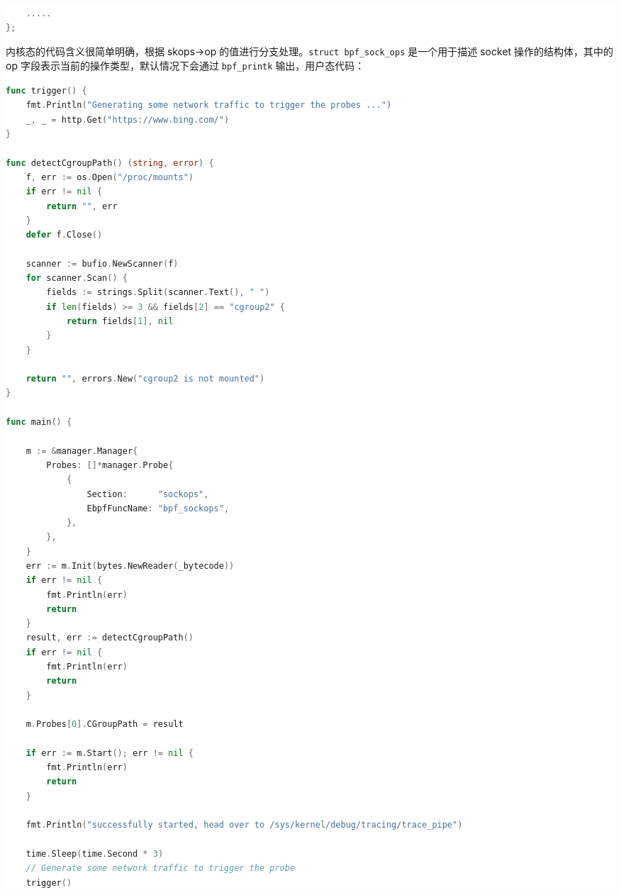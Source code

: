 ```c
	.....
};
```

内核态的代码含义很简单明确，根据 skops->op 的值进行分支处理。`struct bpf_sock_ops` 是一个用于描述 socket 操作的结构体，其中的 op 字段表示当前的操作类型，默认情况下会通过 `bpf_printk` 输出，用户态代码：

```go
func trigger() {
	fmt.Println("Generating some network traffic to trigger the probes ...")
	_, _ = http.Get("https://www.bing.com/")
}

func detectCgroupPath() (string, error) {
	f, err := os.Open("/proc/mounts")
	if err != nil {
		return "", err
	}
	defer f.Close()

	scanner := bufio.NewScanner(f)
	for scanner.Scan() {
		fields := strings.Split(scanner.Text(), " ")
		if len(fields) >= 3 && fields[2] == "cgroup2" {
			return fields[1], nil
		}
	}

	return "", errors.New("cgroup2 is not mounted")
}

func main() {

	m := &manager.Manager{
		Probes: []*manager.Probe{
			{
				Section:      "sockops",
				EbpfFuncName: "bpf_sockops",
			},
		},
	}
	err := m.Init(bytes.NewReader(_bytecode))
	if err != nil {
		fmt.Println(err)
		return
	}
	result, err := detectCgroupPath()
	if err != nil {
		fmt.Println(err)
		return
	}

	m.Probes[0].CGroupPath = result

	if err := m.Start(); err != nil {
		fmt.Println(err)
		return
	}

	fmt.Println("successfully started, head over to /sys/kernel/debug/tracing/trace_pipe")

	time.Sleep(time.Second * 3)
	// Generate some network traffic to trigger the probe
	trigger()
```